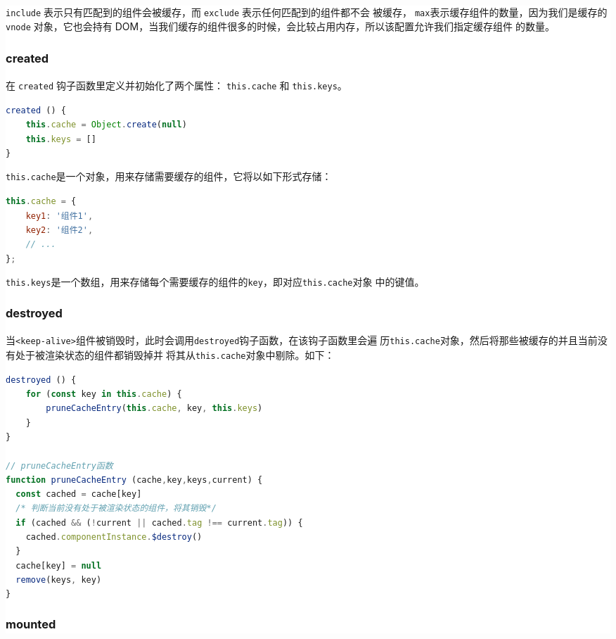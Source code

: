 `include` 表示只有匹配到的组件会被缓存，而 `exclude` 表示任何匹配到的组件都不会
被缓存， `max`表示缓存组件的数量，因为我们是缓存的 `vnode` 对象，它也会持有
DOM，当我们缓存的组件很多的时候，会比较占用内存，所以该配置允许我们指定缓存组件
的数量。

### created

在 `created` 钩子函数里定义并初始化了两个属性： `this.cache` 和 `this.keys`。

```javascript
created () {
    this.cache = Object.create(null)
    this.keys = []
}
```

`this.cache`是一个对象，用来存储需要缓存的组件，它将以如下形式存储：

```javascript
this.cache = {
	key1: '组件1',
	key2: '组件2',
	// ...
};
```

`this.keys`是一个数组，用来存储每个需要缓存的组件的`key`，即对应`this.cache`对象
中的键值。

### destroyed

当`<keep-alive>`组件被销毁时，此时会调用`destroyed`钩子函数，在该钩子函数里会遍
历`this.cache`对象，然后将那些被缓存的并且当前没有处于被渲染状态的组件都销毁掉并
将其从`this.cache`对象中剔除。如下：

```javascript
destroyed () {
    for (const key in this.cache) {
        pruneCacheEntry(this.cache, key, this.keys)
    }
}

// pruneCacheEntry函数
function pruneCacheEntry (cache,key,keys,current) {
  const cached = cache[key]
  /* 判断当前没有处于被渲染状态的组件，将其销毁*/
  if (cached && (!current || cached.tag !== current.tag)) {
    cached.componentInstance.$destroy()
  }
  cache[key] = null
  remove(keys, key)
}
```

### mounted
